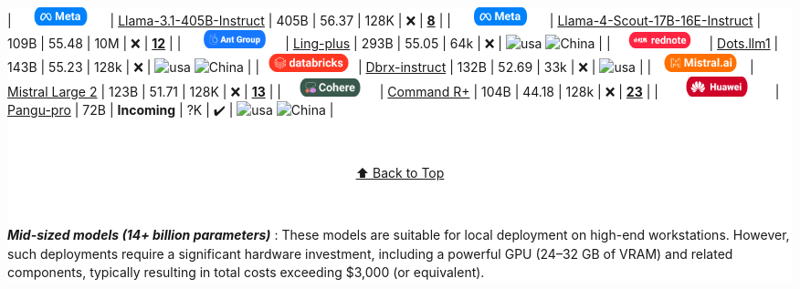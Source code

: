 | [<img src="https://github.com/LSeu-Open/AIEnhancedWork/blob/main/Images/Organization/Meta.svg" alt="Meta" width="100" height="20" />](https://ai.meta.com/) | [Llama-3.1-405B-Instruct](https://huggingface.co/meta-llama/Meta-Llama-3.1-405B-Instruct) | 405B | 56.37 | 128K | ❌ | **[8](https://github.com/LSeu-Open/AIEnhancedWork/blob/main/Docs/Supplementary/Multilinguality.md#llama-31-and-32-and-33)** |
| [<img src="https://github.com/LSeu-Open/AIEnhancedWork/blob/main/Images/Organization/Meta.svg" alt="Meta" width="100" height="20" />](https://ai.meta.com/) | [Llama-4-Scout-17B-16E-Instruct](https://huggingface.co/meta-llama/Llama-4-Scout-17B-16E-Instruct) | 109B | 55.48 | 10M | ❌ | **[12](https://github.com/LSeu-Open/AIEnhancedWork/blob/main/Docs/Supplementary/Multilinguality.md#llama-4)** |
| [<img src="https://github.com/LSeu-Open/AIEnhancedWork/blob/main/Images/Organization/AntGroup.svg" alt="AntGroup" width="110" height="20" />](https://github.com/inclusionAI)| [Ling-plus](https://huggingface.co/inclusionAI/Ling-plus) | 293B | 55.05 | 64k  | ❌ | <img src="https://github.com/lipis/flag-icons/blob/main/flags/4x3/us.svg" alt="usa" width="20" height="15" /> <img src="https://github.com/lipis/flag-icons/blob/main/flags/4x3/cn.svg" alt="China" width="20" height="15" />  |
| [<img src="https://github.com/LSeu-Open/AIEnhancedWork/blob/main/Images/Organization/rednote.svg" alt="Rednote" width="100" height="18" />](https://github.com/rednote-hilab/dots.llm1) | [Dots.llm1](https://huggingface.co/rednote-hilab/dots.llm1.inst) | 143B | 55.23 | 128k | ❌ | <img src="https://github.com/lipis/flag-icons/blob/main/flags/4x3/us.svg" alt="usa" width="20" height="15" /> <img src="https://github.com/lipis/flag-icons/blob/main/flags/4x3/cn.svg" alt="China" width="20" height="15" />  |
| [<img src="https://github.com/LSeu-Open/AIEnhancedWork/blob/main/Images/Organization/databricks.svg" alt="databricks" width="100" height="20" />](https://www.databricks.com) | [Dbrx-instruct](https://huggingface.co/databricks/dbrx-instruct) | 132B | 52.69 | 33k | ❌ |  <img src="https://github.com/lipis/flag-icons/blob/main/flags/4x3/us.svg" alt="usa" width="20" height="15" />  |
| [<img src="https://github.com/LSeu-Open/AIEnhancedWork/blob/main/Images/Organization/Mistral.svg" alt="Mistral" width="100" height="20" />](https://mistral.ai/) | [Mistral Large 2](https://huggingface.co/mistralai/Mistral-Large-Instruct-2411)  | 123B | 51.71  | 128K | ❌ | **[13](https://github.com/LSeu-Open/AIEnhancedWork/blob/main/Docs/Supplementary/Multilinguality.md#mistral-large)** |
| [<img src="https://github.com/LSeu-Open/AIEnhancedWork/blob/main/Images/Organization/Cohere.svg" alt="cohere" width="100" height="20" />](https://cohere.com/) | [Command R+](https://huggingface.co/CohereForAI/c4ai-command-r-plus-08-2024) | 104B | 44.18 | 128k | ❌ | **[23](https://github.com/LSeu-Open/AIEnhancedWork/blob/main/Docs/Supplementary/Multilinguality.md#command-family)** |
| [<img src="https://github.com/LSeu-Open/AIEnhancedWork/blob/main/Images/Organization/Huawei.svg" alt="Huawei" width="120" height="22" />](https://huggingface.co/IntervitensInc) | [Pangu-pro](https://huggingface.co/IntervitensInc/pangu-pro-moe-model) | 72B | **Incoming** | ?K | ✔️ |  <img src="https://github.com/lipis/flag-icons/blob/main/flags/4x3/us.svg" alt="usa" width="20" height="15" /> <img src="https://github.com/lipis/flag-icons/blob/main/flags/4x3/cn.svg" alt="China" width="20" height="15" />  |

<br>

<div align="center">

[⬆️ Back to Top](#table-of-contents)

</div>

<br>

***Mid-sized models (14+ billion parameters)*** :  These models are suitable for local deployment on high-end workstations. However, such deployments require a significant hardware investment, including a powerful GPU (24–32 GB of VRAM) and related components, typically resulting in total costs exceeding $3,000 (or equivalent).

